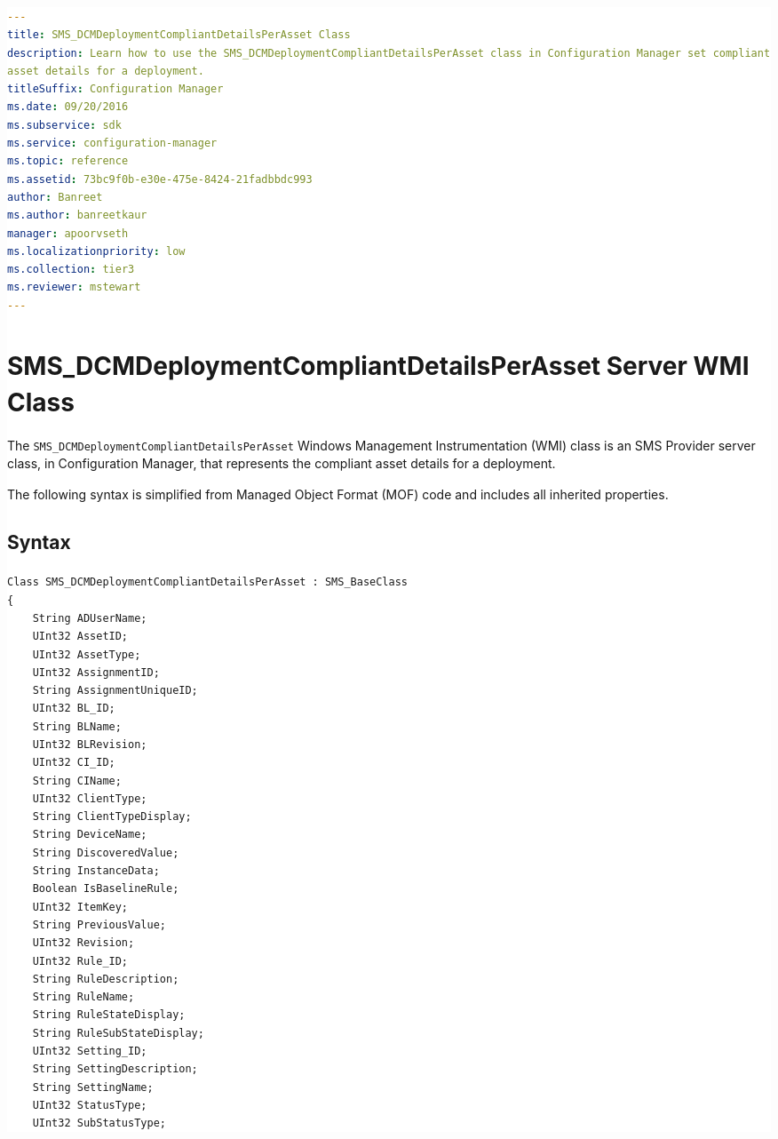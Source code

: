 ```yaml
---
title: SMS_DCMDeploymentCompliantDetailsPerAsset Class
description: Learn how to use the SMS_DCMDeploymentCompliantDetailsPerAsset class in Configuration Manager set compliant asset details for a deployment.
titleSuffix: Configuration Manager
ms.date: 09/20/2016
ms.subservice: sdk
ms.service: configuration-manager
ms.topic: reference
ms.assetid: 73bc9f0b-e30e-475e-8424-21fadbbdc993
author: Banreet
ms.author: banreetkaur
manager: apoorvseth
ms.localizationpriority: low
ms.collection: tier3
ms.reviewer: mstewart
---
```

# SMS_DCMDeploymentCompliantDetailsPerAsset Server WMI Class
The `SMS_DCMDeploymentCompliantDetailsPerAsset` Windows Management Instrumentation (WMI) class is an SMS Provider server class, in Configuration Manager, that represents the compliant asset details for a deployment.

 The following syntax is simplified from Managed Object Format (MOF) code and includes all inherited properties.

## Syntax

```
Class SMS_DCMDeploymentCompliantDetailsPerAsset : SMS_BaseClass
{
    String ADUserName;
    UInt32 AssetID;
    UInt32 AssetType;
    UInt32 AssignmentID;
    String AssignmentUniqueID;
    UInt32 BL_ID;
    String BLName;
    UInt32 BLRevision;
    UInt32 CI_ID;
    String CIName;
    UInt32 ClientType;
    String ClientTypeDisplay;
    String DeviceName;
    String DiscoveredValue;
    String InstanceData;
    Boolean IsBaselineRule;
    UInt32 ItemKey;
    String PreviousValue;
    UInt32 Revision;
    UInt32 Rule_ID;
    String RuleDescription;
    String RuleName;
    String RuleStateDisplay;
    String RuleSubStateDisplay;
    UInt32 Setting_ID;
    String SettingDescription;
    String SettingName;
    UInt32 StatusType;
    UInt32 SubStatusType;
```